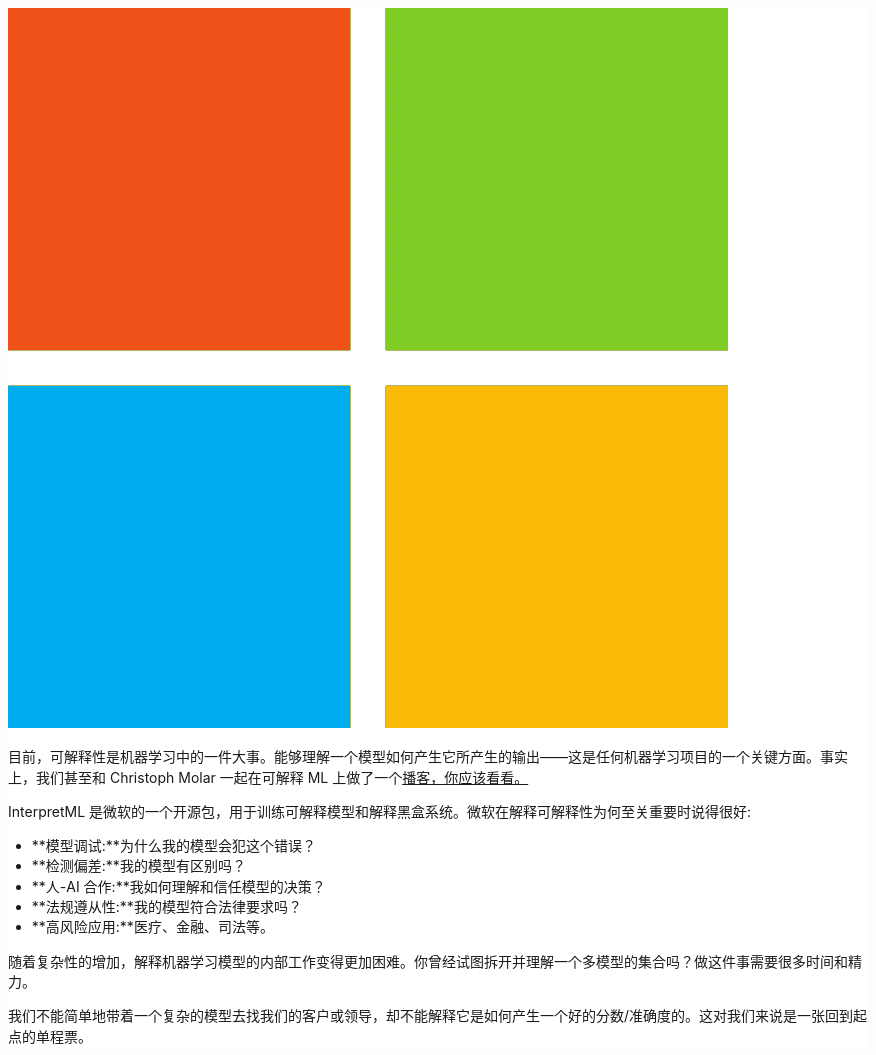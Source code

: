 ![](img/f17a4990022191ee60ce92c9bc7307f6.png)

目前，可解释性是机器学习中的一件大事。能够理解一个模型如何产生它所产生的输出——这是任何机器学习项目的一个关键方面。事实上，我们甚至和 Christoph Molar 一起在可解释 ML 上做了一个[播客，你应该看看。](https://www.analyticsvidhya.com/blog/2019/03/datahack-radio-interpretable-machine-learning-christoph-molnar/)

InterpretML 是微软的一个开源包，用于训练可解释模型和解释黑盒系统。微软在解释可解释性为何至关重要时说得很好:

*   **模型调试:**为什么我的模型会犯这个错误？
*   **检测偏差:**我的模型有区别吗？
*   **人-AI 合作:**我如何理解和信任模型的决策？
*   **法规遵从性:**我的模型符合法律要求吗？
*   **高风险应用:**医疗、金融、司法等。

随着复杂性的增加，解释机器学习模型的内部工作变得更加困难。你曾经试图拆开并理解一个多模型的集合吗？做这件事需要很多时间和精力。

我们不能简单地带着一个复杂的模型去找我们的客户或领导，却不能解释它是如何产生一个好的分数/准确度的。这对我们来说是一张回到起点的单程票。
